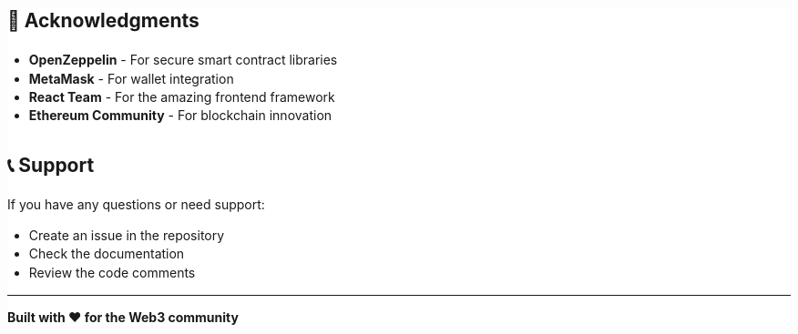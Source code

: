 ## 🙏 Acknowledgments

- **OpenZeppelin** - For secure smart contract libraries
- **MetaMask** - For wallet integration
- **React Team** - For the amazing frontend framework
- **Ethereum Community** - For blockchain innovation

## 📞 Support

If you have any questions or need support:
- Create an issue in the repository
- Check the documentation
- Review the code comments

---

**Built with ❤️ for the Web3 community** 